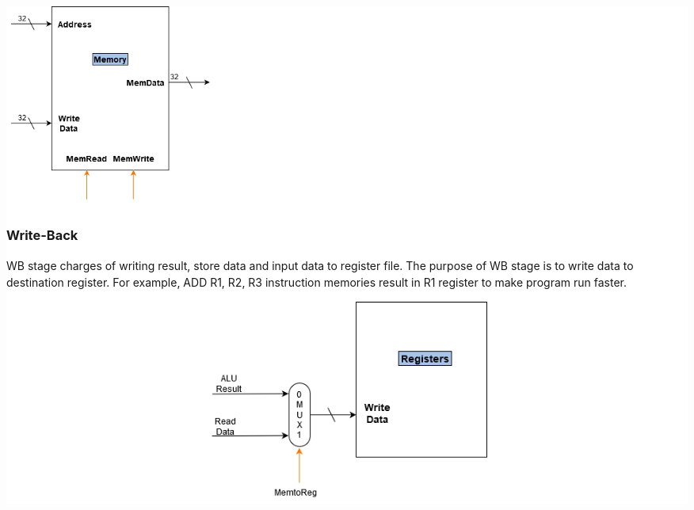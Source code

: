   <img src="Images/MIPS-Memory.png" height="250">
</p>


### Write-Back
WB stage charges of writing result, store data and input data to register file. The purpose of WB stage is to write data to destination   register.   For   example,   ADD   R1,   R2,   R3   instruction  memories  result  in  R1  register  to  make  program  run faster. 
<p align="center">
  <img src="Images/MIPS-Write-Back.png" height="250">
</p>
